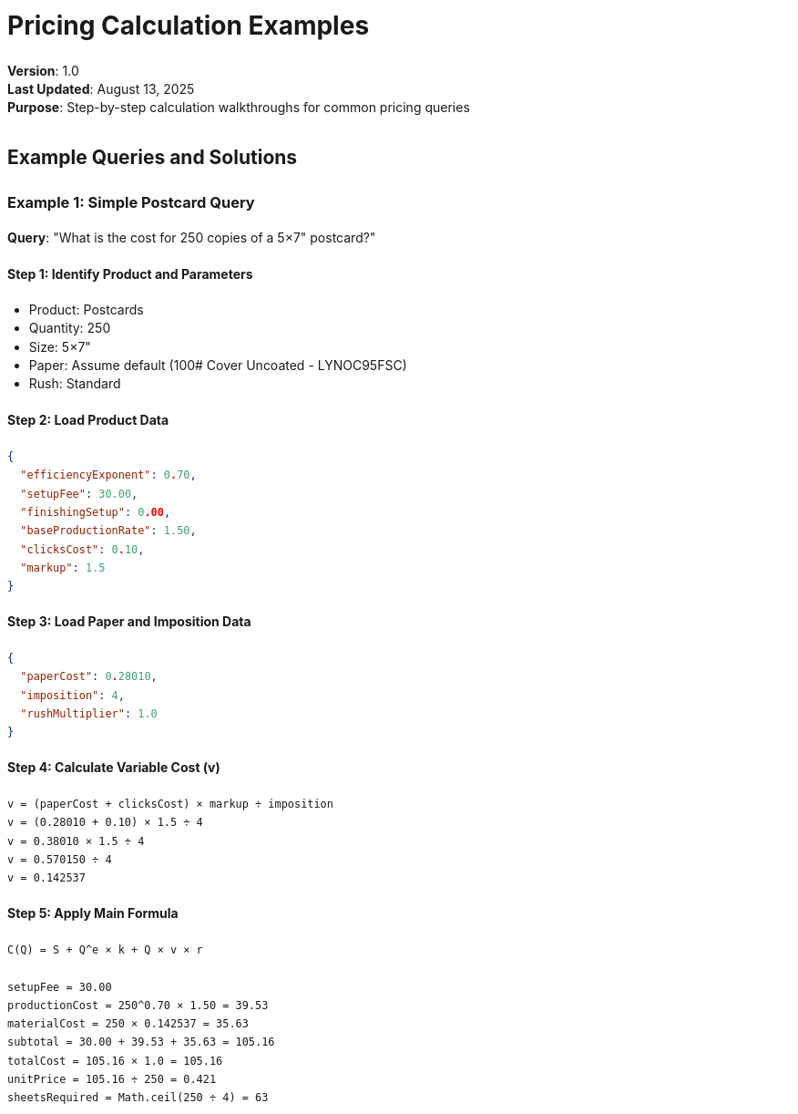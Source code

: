 # Pricing Calculation Examples

**Version**: 1.0  
**Last Updated**: August 13, 2025  
**Purpose**: Step-by-step calculation walkthroughs for common pricing queries

## Example Queries and Solutions

### Example 1: Simple Postcard Query
**Query**: "What is the cost for 250 copies of a 5×7" postcard?"

#### Step 1: Identify Product and Parameters
- Product: Postcards
- Quantity: 250
- Size: 5×7" 
- Paper: Assume default (100# Cover Uncoated - LYNOC95FSC)
- Rush: Standard

#### Step 2: Load Product Data
```json
{
  "efficiencyExponent": 0.70,
  "setupFee": 30.00,
  "finishingSetup": 0.00,
  "baseProductionRate": 1.50,
  "clicksCost": 0.10,
  "markup": 1.5
}
```

#### Step 3: Load Paper and Imposition Data
```json
{
  "paperCost": 0.28010,
  "imposition": 4,
  "rushMultiplier": 1.0
}
```

#### Step 4: Calculate Variable Cost (v)
```
v = (paperCost + clicksCost) × markup ÷ imposition
v = (0.28010 + 0.10) × 1.5 ÷ 4
v = 0.38010 × 1.5 ÷ 4
v = 0.570150 ÷ 4
v = 0.142537
```

#### Step 5: Apply Main Formula
```
C(Q) = S + Q^e × k + Q × v × r

setupFee = 30.00
productionCost = 250^0.70 × 1.50 = 39.53
materialCost = 250 × 0.142537 = 35.63
subtotal = 30.00 + 39.53 + 35.63 = 105.16
totalCost = 105.16 × 1.0 = 105.16
unitPrice = 105.16 ÷ 250 = 0.421
sheetsRequired = Math.ceil(250 ÷ 4) = 63
```
